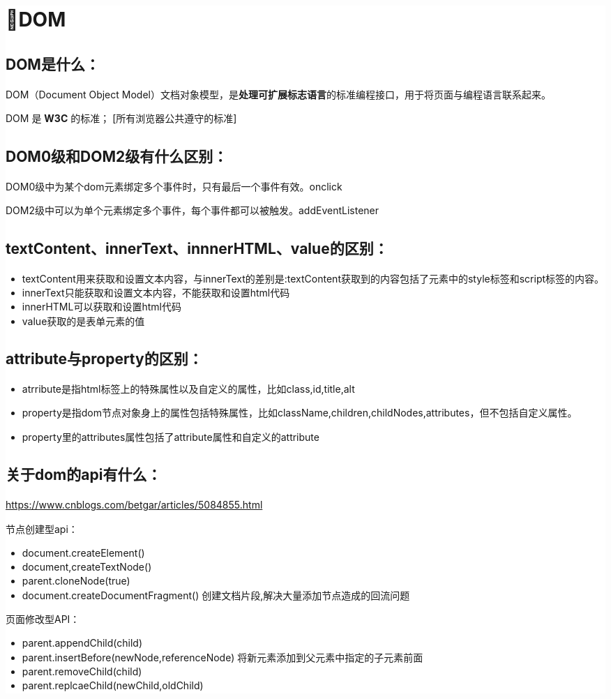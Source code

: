 

# :minibus: ​ DOM

## DOM是什么：

DOM（Document Object Model）文档对象模型，是**处理可扩展标志语言**的标准编程接口，用于将页面与编程语言联系起来。

DOM 是 **W3C** 的标准； [所有浏览器公共遵守的标准]



## DOM0级和DOM2级有什么区别：

DOM0级中为某个dom元素绑定多个事件时，只有最后一个事件有效。onclick

DOM2级中可以为单个元素绑定多个事件，每个事件都可以被触发。addEventListener



## textContent、innerText、innnerHTML、value的区别：

- textContent用来获取和设置文本内容，与innerText的差别是:textContent获取到的内容包括了元素中的style标签和script标签的内容。
- innerText只能获取和设置文本内容，不能获取和设置html代码
- innerHTML可以获取和设置html代码
- value获取的是表单元素的值



## attribute与property的区别：

- atrribute是指html标签上的特殊属性以及自定义的属性，比如class,id,title,alt

- property是指dom节点对象身上的属性包括特殊属性，比如className,children,childNodes,attributes，但不包括自定义属性。

- property里的attributes属性包括了attribute属性和自定义的attribute



##  关于dom的api有什么：

https://www.cnblogs.com/betgar/articles/5084855.html

节点创建型api：

- document.createElement()
- document,createTextNode()
- parent.cloneNode(true)
- document.createDocumentFragment() 创建文档片段,解决大量添加节点造成的回流问题

页面修改型API：

- parent.appendChild(child)
- parent.insertBefore(newNode,referenceNode) 将新元素添加到父元素中指定的子元素前面
- parent.removeChild(child)
- parent.replcaeChild(newChild,oldChild)
